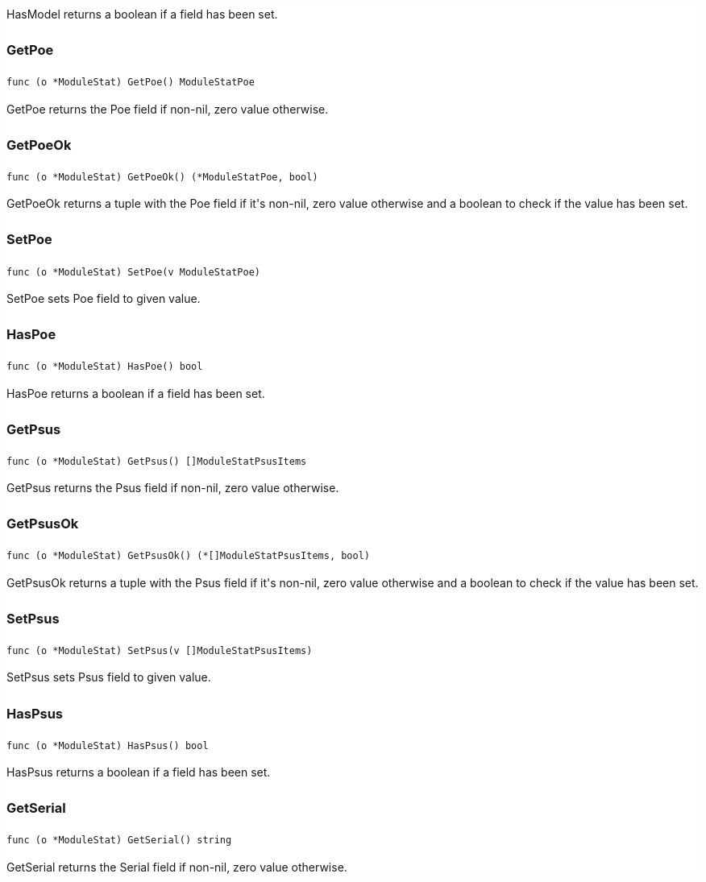 HasModel returns a boolean if a field has been set.

### GetPoe

`func (o *ModuleStat) GetPoe() ModuleStatPoe`

GetPoe returns the Poe field if non-nil, zero value otherwise.

### GetPoeOk

`func (o *ModuleStat) GetPoeOk() (*ModuleStatPoe, bool)`

GetPoeOk returns a tuple with the Poe field if it's non-nil, zero value otherwise
and a boolean to check if the value has been set.

### SetPoe

`func (o *ModuleStat) SetPoe(v ModuleStatPoe)`

SetPoe sets Poe field to given value.

### HasPoe

`func (o *ModuleStat) HasPoe() bool`

HasPoe returns a boolean if a field has been set.

### GetPsus

`func (o *ModuleStat) GetPsus() []ModuleStatPsusItems`

GetPsus returns the Psus field if non-nil, zero value otherwise.

### GetPsusOk

`func (o *ModuleStat) GetPsusOk() (*[]ModuleStatPsusItems, bool)`

GetPsusOk returns a tuple with the Psus field if it's non-nil, zero value otherwise
and a boolean to check if the value has been set.

### SetPsus

`func (o *ModuleStat) SetPsus(v []ModuleStatPsusItems)`

SetPsus sets Psus field to given value.

### HasPsus

`func (o *ModuleStat) HasPsus() bool`

HasPsus returns a boolean if a field has been set.

### GetSerial

`func (o *ModuleStat) GetSerial() string`

GetSerial returns the Serial field if non-nil, zero value otherwise.

